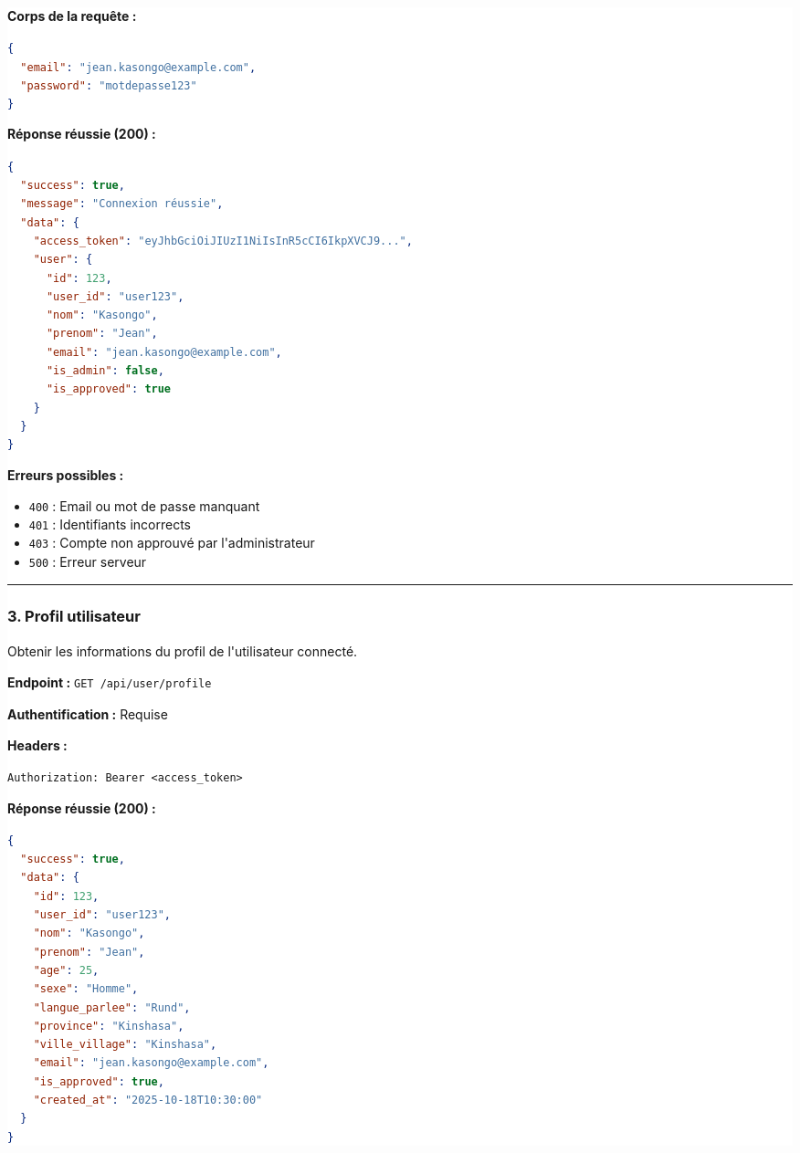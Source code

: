 **Corps de la requête :**
```json
{
  "email": "jean.kasongo@example.com",
  "password": "motdepasse123"
}
```

**Réponse réussie (200) :**
```json
{
  "success": true,
  "message": "Connexion réussie",
  "data": {
    "access_token": "eyJhbGciOiJIUzI1NiIsInR5cCI6IkpXVCJ9...",
    "user": {
      "id": 123,
      "user_id": "user123",
      "nom": "Kasongo",
      "prenom": "Jean",
      "email": "jean.kasongo@example.com",
      "is_admin": false,
      "is_approved": true
    }
  }
}
```

**Erreurs possibles :**
- `400` : Email ou mot de passe manquant
- `401` : Identifiants incorrects
- `403` : Compte non approuvé par l'administrateur
- `500` : Erreur serveur

---

### 3. Profil utilisateur

Obtenir les informations du profil de l'utilisateur connecté.

**Endpoint :** `GET /api/user/profile`

**Authentification :** Requise

**Headers :**
```
Authorization: Bearer <access_token>
```

**Réponse réussie (200) :**
```json
{
  "success": true,
  "data": {
    "id": 123,
    "user_id": "user123",
    "nom": "Kasongo",
    "prenom": "Jean",
    "age": 25,
    "sexe": "Homme",
    "langue_parlee": "Rund",
    "province": "Kinshasa",
    "ville_village": "Kinshasa",
    "email": "jean.kasongo@example.com",
    "is_approved": true,
    "created_at": "2025-10-18T10:30:00"
  }
}
```